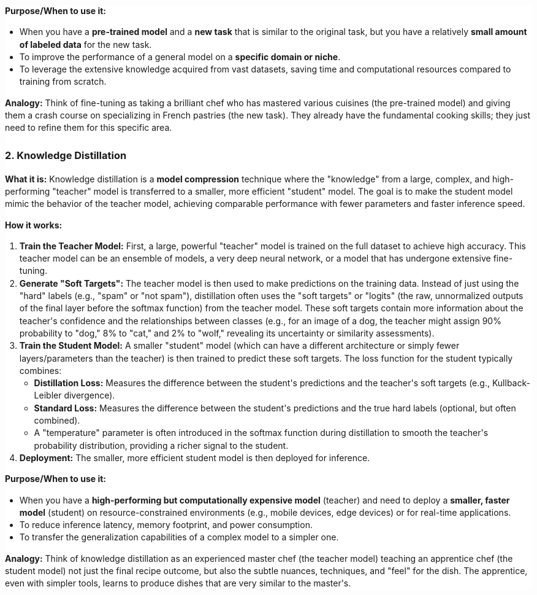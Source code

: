 **Purpose/When to use it:**
* When you have a **pre-trained model** and a **new task** that is similar to the original task, but you have a relatively **small amount of labeled data** for the new task.
* To improve the performance of a general model on a **specific domain or niche**.
* To leverage the extensive knowledge acquired from vast datasets, saving time and computational resources compared to training from scratch.

**Analogy:**
Think of fine-tuning as taking a brilliant chef who has mastered various cuisines (the pre-trained model) and giving them a crash course on specializing in French pastries (the new task). They already have the fundamental cooking skills; they just need to refine them for this specific area.

### 2. Knowledge Distillation

**What it is:**
Knowledge distillation is a **model compression** technique where the "knowledge" from a large, complex, and high-performing "teacher" model is transferred to a smaller, more efficient "student" model. The goal is to make the student model mimic the behavior of the teacher model, achieving comparable performance with fewer parameters and faster inference speed.

**How it works:**
1.  **Train the Teacher Model:** First, a large, powerful "teacher" model is trained on the full dataset to achieve high accuracy. This teacher model can be an ensemble of models, a very deep neural network, or a model that has undergone extensive fine-tuning.
2.  **Generate "Soft Targets":** The teacher model is then used to make predictions on the training data. Instead of just using the "hard" labels (e.g., "spam" or "not spam"), distillation often uses the "soft targets" or "logits" (the raw, unnormalized outputs of the final layer before the softmax function) from the teacher model. These soft targets contain more information about the teacher's confidence and the relationships between classes (e.g., for an image of a dog, the teacher might assign 90% probability to "dog," 8% to "cat," and 2% to "wolf," revealing its uncertainty or similarity assessments).
3.  **Train the Student Model:** A smaller "student" model (which can have a different architecture or simply fewer layers/parameters than the teacher) is then trained to predict these soft targets. The loss function for the student typically combines:
    * **Distillation Loss:** Measures the difference between the student's predictions and the teacher's soft targets (e.g., Kullback-Leibler divergence).
    * **Standard Loss:** Measures the difference between the student's predictions and the true hard labels (optional, but often combined).
    * A "temperature" parameter is often introduced in the softmax function during distillation to smooth the teacher's probability distribution, providing a richer signal to the student.
4.  **Deployment:** The smaller, more efficient student model is then deployed for inference.

**Purpose/When to use it:**
* When you have a **high-performing but computationally expensive model** (teacher) and need to deploy a **smaller, faster model** (student) on resource-constrained environments (e.g., mobile devices, edge devices) or for real-time applications.
* To reduce inference latency, memory footprint, and power consumption.
* To transfer the generalization capabilities of a complex model to a simpler one.

**Analogy:**
Think of knowledge distillation as an experienced master chef (the teacher model) teaching an apprentice chef (the student model) not just the final recipe outcome, but also the subtle nuances, techniques, and "feel" for the dish. The apprentice, even with simpler tools, learns to produce dishes that are very similar to the master's.
